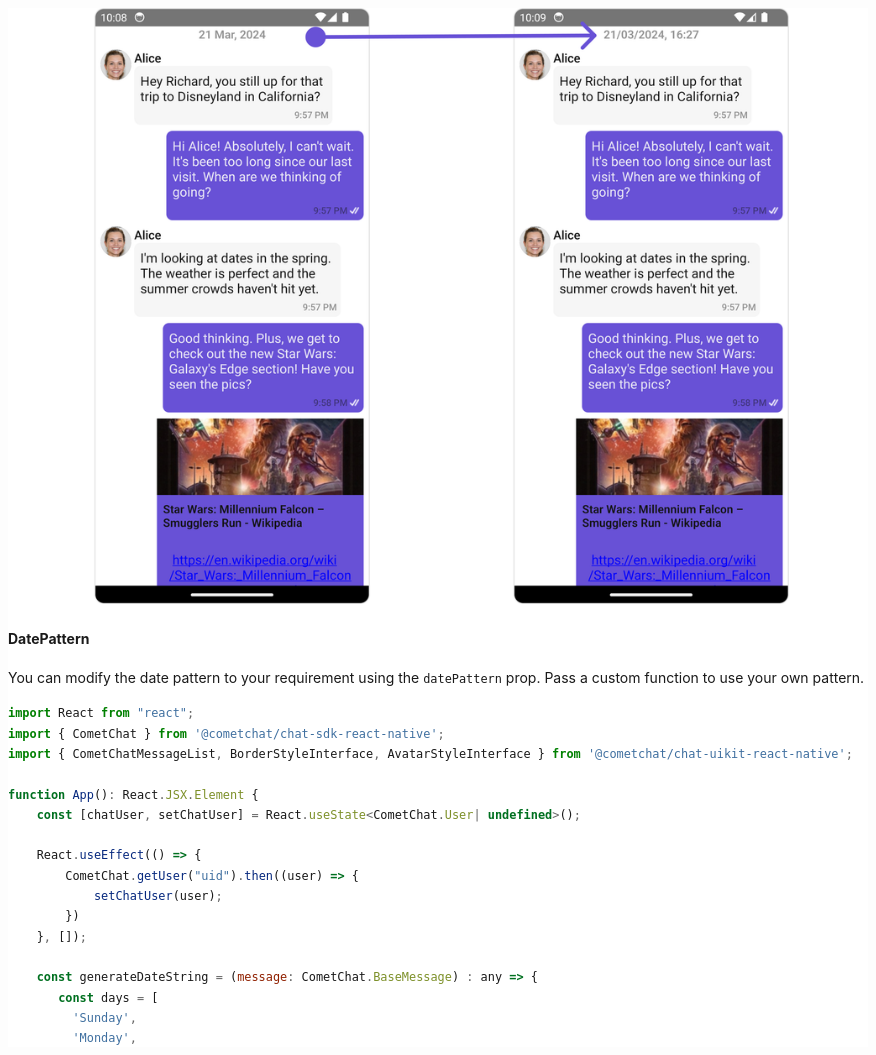 </TabItem>

<TabItem value="android" label="Android">

![](../../assets/android/message_list_set_date_separator_pattern_cometchat_screens.png)

</TabItem>

</Tabs>

#### DatePattern

You can modify the date pattern to your requirement using the `datePattern` prop. Pass a custom function to use your own pattern.

<Tabs>
<TabItem value="App" label="App.tsx">

```jsx
import React from "react";
import { CometChat } from '@cometchat/chat-sdk-react-native';
import { CometChatMessageList, BorderStyleInterface, AvatarStyleInterface } from '@cometchat/chat-uikit-react-native';

function App(): React.JSX.Element {
    const [chatUser, setChatUser] = React.useState<CometChat.User| undefined>();

    React.useEffect(() => {
        CometChat.getUser("uid").then((user) => {
            setChatUser(user);
        })
    }, []);

    const generateDateString = (message: CometChat.BaseMessage) : any => {
       const days = [
         'Sunday',
         'Monday',
```